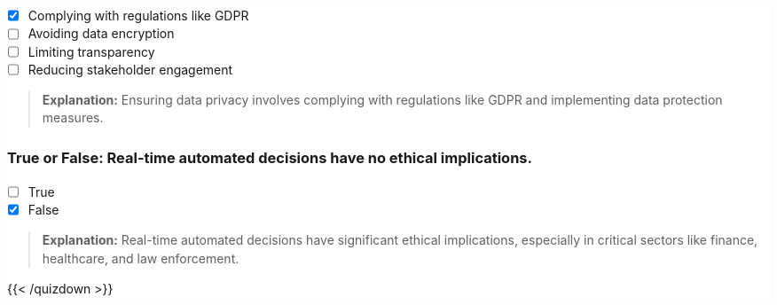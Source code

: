 - [x] Complying with regulations like GDPR
- [ ] Avoiding data encryption
- [ ] Limiting transparency
- [ ] Reducing stakeholder engagement

> **Explanation:** Ensuring data privacy involves complying with regulations like GDPR and implementing data protection measures.

### True or False: Real-time automated decisions have no ethical implications.

- [ ] True
- [x] False

> **Explanation:** Real-time automated decisions have significant ethical implications, especially in critical sectors like finance, healthcare, and law enforcement.

{{< /quizdown >}}

